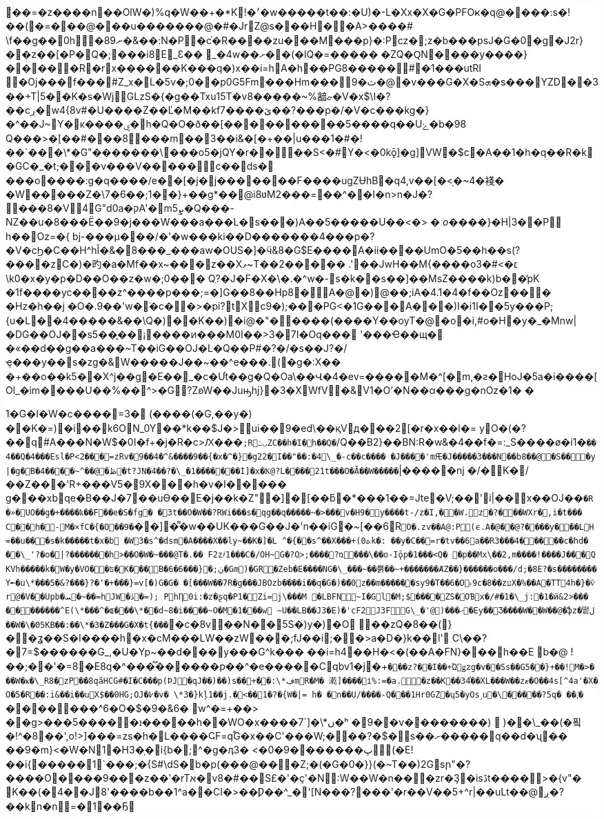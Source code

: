  ��=�z����n ��OlW�)%q�W��+�\*K!�׳�w�����t��:�U)�-L�Xx�X�G�PFOҝ�q@����:s�!��(�=���@���u�������@�#�JrZ@s���H�֌�A>����#
\f��g��0h�ނ89�&�� :N�P�c֗�R����zu���M���p}�:Pc z�;z�b���psJ�G�0�g�J2r}��z��[�P�Q�;���i8E\_Ɛ��
\_�4w��ށ��(�lQ�=����� �ZQ�ԚN����y����}�����R�rx������K��� q�)x��i=hA�h��PG8�����#�1���utRI �Oj���f���#Z\_x�L�5v�;0��p0G5Fm���Hm���9�ث�@�v���G�X�Sܗ�s���YZD��3��+T|5� �K�s�WjGLzS�{�g��Txu15T�v8�����~%韽ޏ�V�x$\I�?��cڔ�w4{8v#�U����Z��Ľ�M� �kf7����ێ��?���p�/�V�c�� �kg�}�^��J~Y�ĸ����ۑ�h�Q�O�ð��[����������5�� ��q��Uۓ�b�98 Q���>�[��#���8���m��3��i&�[�+��|u���1�#�!��`���\*�G"�������\���o5�jQY�r����S<�#Y�<�0kǭ]�g]VW�$c�A��1�h�q��R�k�GC�\_�t;���v���V�����c��ds� ���o����:g�q����/e��[�j�j�������F����ugZɄhB�q4,v��[�<֖�~4�䙁� �W�����Z�\7�6��;1��}+��g\*��@i8ʋM2���=��^��I�n>n�J�?
�َ���8�V4G"d0a�קA'�mܨ5�Q���-NZ��u�8���Ё��9� j���W���a���L�s���)A��5�����U��<�> � $o���$�}�H|3� �P
һ��Oz=�{ bj-��� µ���/�'�w�� �ki��D�������4���p�?�V�cϦ�C��H^hĬ�&�8���\_���aw�OUS�]�ӵ&8�G$E����A�ii����UmO�5��h��s(?����zC�)�旳�a�Mf��x~���z��Xވ~T��2�����
.'��JwH��M{����o3�#<�׆\k0�x�y�p�D��O��z�w�;0���  Qֽ?�J�F�X�\�.�^w�-s�k��s��]��MsZ����k)b��̕pK
�1f����yc����z^����p���;=�]G��8��Hp8�⓿A�@�)@��;iA�4 .1�4� f��Oz��� �Hz�h��j �O� .9��' w�֔�c��>�pi?tXc9�);���PG<�1G���A���)I�i1I�� 5y���P;{u�L��4 �����&��\Q�)\��K��)�i@�"�����(����Y��οyT�@�o�i,#o�H�y�\_�Mnw|�DG��OJ��s5��̙��¡��� �ͷ���M0I��>3�7I�Oq���
'���Ҽ��щ� �«��d��g��a���~T��iG��OJ�L�Q��P#�?�/�s��J?�/ҿ�� �y��s� zg�&W�����J��~��^e���.(�g�:X�� �+��o��k5��X^j��g�E��\_�c�Ưt��g�Q�Oa\��Վ�4�ev=�����M�^[�m,�ƨ�HoJ�5a�i����[Ol\_�im����U��%��^>�G?ZʚW��Juԣhj}�3�XWfV�&V1�Oʼ�N��α���g�nOz�1�
�
 
 1�G�I�W�c����=3�
(��� �(�G,� �y�)
��K�=)�i��k6ON\_0Y��\*k��$J�>ui� �9�ed\��қVд���2[�r�x��l�=
yO�(�?��q޽#A���N�W$�0I�f+�j�R�c>Ԕ���`;R߸◡ZC��h �I�h��Q�`/Q��B2}��BN:R�w&�4��f�=: \_S����ø�i1�`��4��Q�4 �� �Esl�P<2���=zRv�9��4�^&����9��{�x�^�}�g22�I��"��:�4\_�-c��c���� �J�� ��'mԘ�J�����3���N��b8��@�S�� �y|�g�B�4����~^��@�ڟ�t?JN�4��?�\_�1�������I]�x�Ҟ@?L��� �21t���O�Ǡ��W�����`|�����ǌ
�/�K�/��Z���'R+���V5�9X���h�v�I����� g���xbqe�B��J�7��uƟ��E�j��k�Z"�]�[��ƃ�\*���1��=Jte�V;��'i|�� x��OJ��`�R�»�UO��g�+����ҟ��F��e�S�fg� 
�3t��O�W�� ?RWi���s�qg��q���� �~�>��ٓ�v�H9�y����t-/z�I,��W.z�?���W Xr �,i�t���C��һ�-M�×fC�{�O��9�`��]�͌�w��UK���G��J �'n��iG�~[��6R`O�.zv��A@:P(ϵ.A�@��@?����y���LH=��u���s�k�����t�x�b �W3�s^�dsm�A����X��ly~��K�]�L ^�{��s^��X���+(ܬ0k�:
��y�C��=r�tv��6aִ�� R3���4�����c�hd���\_'?�o�|?�������h>��O�W�~���@T�.�� F2z҂1� �� C� /OH~G� ?Oֻ>;����?ռ���\��o-Iǭp�1���<Q�  �p ��Mx\��2,m����!����J���QKVh�����k�W�y�VO��ʦ�K���B�ڽ;�޽{���6�6�Gm)�GR֪�Zeb�E���� NG�\_���~��쁡��~+����� � �ȺZ��}������o���/d;�8E?�s��������Y╾�u\*���5�&?���}?�'�+���}=v[�)G�G� 
�[���W��7R�g���JBOzb���� i��q�G�)�ަ�0z��m������sy9�T��6�O˫9c�8��zעX�%��A�TT4h�}�ѷr@�V��Upb�ܚ�~��=hJW�ڐ�=);
Ph Ƞ0i:�z�ʂq�P1�Zi=j\���M �LBFN~I�Gl�M;$����ZS�OƁx�/#�1�\_j:� 1�ӥ&2>�����������^E(\*���^�ɶ��� \*��d~8�i����~O�M�1���w ~U��LB��J3�E)� 'cF2J3FG\_�'@)���ހ�Ey��Ʒ����W��W��@�ֆz�떹ل��W�\�05KB�� :��\*�3�Z���G�X�t{���`�c�8v⚧��N��5S� )y�)�O
��zQ�8��(}��ʓ��S�I����h�x�cM�� �LW��zW�� �;fJ��i;��>a�D�}k��l' C\��?�7=$���� ��G\_,�U�Yp~��d���y���G^k���
��i=h4��H�<�(��A�FN}���h��E b�@
!��;��'�=8�E8q�^���֟������p��^�e�����Cqbv1�j�+`� �ּ�z?��I��+Ώǥzg�v�� Ss��G5��}+��!M�>���W�ҝ�\_R8�zP ��8qӑHCG#�I�C���p(ϷJ�qJ��)��)s��+��:\*ڣmR�M� 漧]����і%:=�a.�z��K��34֯��XL���W��zޓ�O��4s[^4a'�X� O�5�R��:i&��i��uX$��0HG;OJ�߇�v� \*3�}kļ1��j.�<��1�?�{W�|= h�
�n��U/����-Q���1Hr0GZ�ɥ5�yOs˼u�\�����?5q� ��,͑�`�������^6�O�$�9�&6� w^�=+��>
��g>���5�����޵���ܐ��h��WO�x����7` ]�\*ں�ʰ �9��v��������)  )��\_��(�푘�!^�8��',o!>]���=zs�h�L����ҀF=q֠G�x��C'���W;���?�$�s� �ށ�����q��d�ʯ��
��9�m}<�W�N1�H3� ֤�i{b�;^�g�ӆ3� <�0�9�������ڀ(�E!��i{�����1`���;�{S#\dS�b�p(���@���Z;�(�G�0�}}(�~T��)2Gsր"�?����O����9���z��ʹ�rTא�v8�#��S£�'�ç'�N:W��W�n���zr�Ҙ�isڐt����>�{v"� K��( �4��J8'� ���b��1^a��CI�>��Ƿ��^\_�'[N���?���'�r��V��5+^r|��uLt��@ږ�?��kn�n=�1��Ҕ
